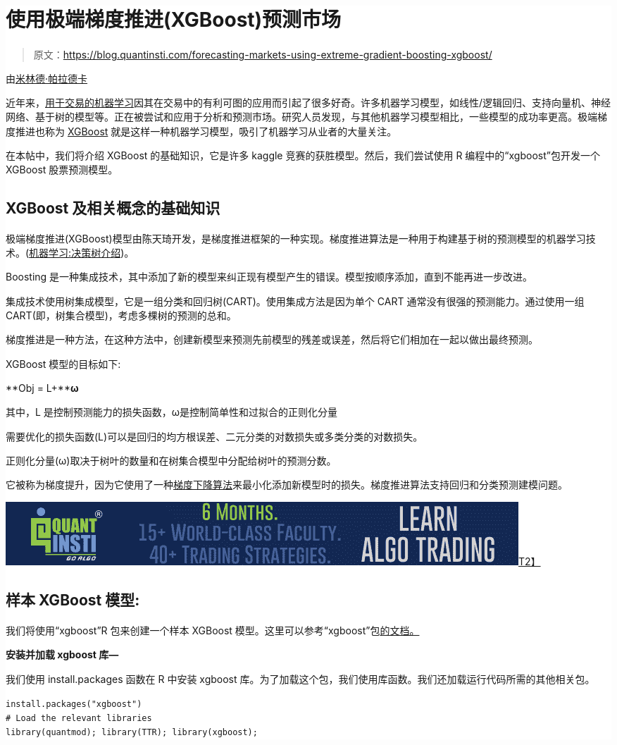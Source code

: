 # 使用极端梯度推进(XGBoost)预测市场

> 原文：<https://blog.quantinsti.com/forecasting-markets-using-extreme-gradient-boosting-xgboost/>

由[米林德·帕拉德卡](https://www.linkedin.com/in/milind-paradkar-b37292107/)

近年来，[用于交易的机器学习](https://quantra.quantinsti.com/course/introduction-to-machine-learning-for-trading)因其在交易中的有利可图的应用而引起了很多好奇。许多机器学习模型，如线性/逻辑回归、支持向量机、神经网络、基于树的模型等。正在被尝试和应用于分析和预测市场。研究人员发现，与其他机器学习模型相比，一些模型的成功率更高。极端梯度推进也称为 [XGBoost](https://blog.quantinsti.com/xgboost-python/) 就是这样一种机器学习模型，吸引了机器学习从业者的大量关注。

在本帖中，我们将介绍 XGBoost 的基础知识，它是许多 kaggle 竞赛的获胜模型。然后，我们尝试使用 R 编程中的“xgboost”包开发一个 XGBoost 股票预测模型。

## **XGBoost 及相关概念的基础知识**

极端梯度推进(XGBoost)模型由陈天琦开发，是梯度推进框架的一种实现。梯度推进算法是一种用于构建基于树的预测模型的机器学习技术。([机器学习:决策树介绍](https://blog.quantinsti.com/understanding-decision-trees/))。

Boosting 是一种集成技术，其中添加了新的模型来纠正现有模型产生的错误。模型按顺序添加，直到不能再进一步改进。

集成技术使用树集成模型，它是一组分类和回归树(CART)。使用集成方法是因为单个 CART 通常没有很强的预测能力。通过使用一组 CART(即，树集合模型)，考虑多棵树的预测的总和。

梯度推进是一种方法，在这种方法中，创建新模型来预测先前模型的残差或误差，然后将它们相加在一起以做出最终预测。

XGBoost 模型的目标如下:

**Obj = L+****ω**

其中，L 是控制预测能力的损失函数，ω是控制简单性和过拟合的正则化分量

需要优化的损失函数(L)可以是回归的均方根误差、二元分类的对数损失或多类分类的对数损失。

正则化分量(ω)取决于树叶的数量和在树集合模型中分配给树叶的预测分数。

它被称为梯度提升，因为它使用了一种[梯度下降算法](http://www.onmyphd.com/?p=gradient.descent)来最小化添加新模型时的损失。梯度推进算法支持回归和分类预测建模问题。

[![](img/0510c543d94db55625bf05618fdaa624.png)T2】](https://www.quantinsti.com/learn-algo-trading/)

## **样本 XGBoost 模型:**

我们将使用“xgboost”R 包来创建一个样本 XGBoost 模型。这里可以参考“xgboost”包[的文档。](https://cran.r-project.org/web/packages/xgboost/xgboost.pdf)

**安装并加载 xgboost 库—**

我们使用 install.packages 函数在 R 中安装 xgboost 库。为了加载这个包，我们使用库函数。我们还加载运行代码所需的其他相关包。

```
install.packages("xgboost")
# Load the relevant libraries
library(quantmod); library(TTR); library(xgboost);
```
